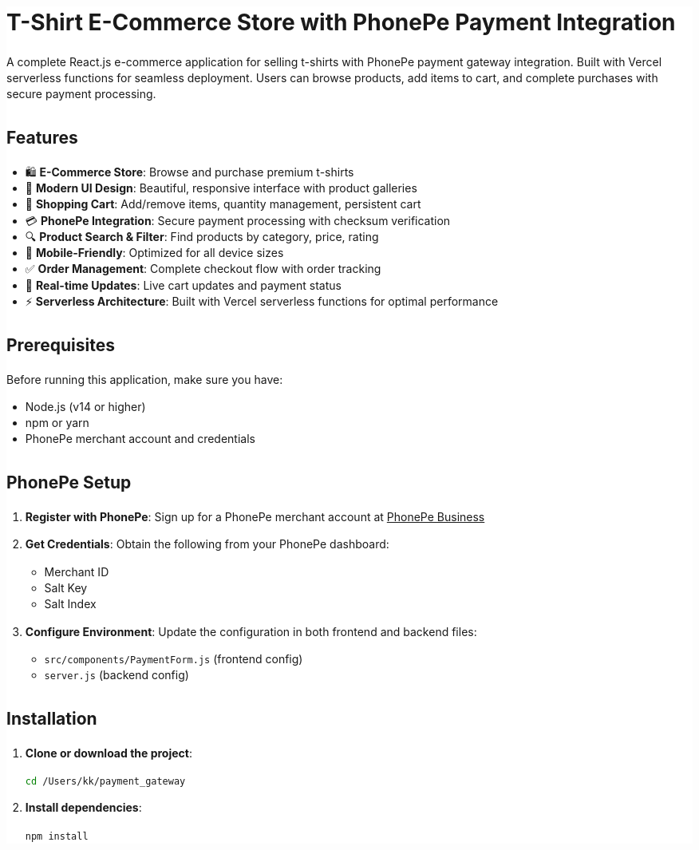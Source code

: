 # T-Shirt E-Commerce Store with PhonePe Payment Integration

A complete React.js e-commerce application for selling t-shirts with PhonePe payment gateway integration. Built with Vercel serverless functions for seamless deployment. Users can browse products, add items to cart, and complete purchases with secure payment processing.

## Features

- 🛍️ **E-Commerce Store**: Browse and purchase premium t-shirts
- 🎨 **Modern UI Design**: Beautiful, responsive interface with product galleries
- 🛒 **Shopping Cart**: Add/remove items, quantity management, persistent cart
- 💳 **PhonePe Integration**: Secure payment processing with checksum verification
- 🔍 **Product Search & Filter**: Find products by category, price, rating
- 📱 **Mobile-Friendly**: Optimized for all device sizes
- ✅ **Order Management**: Complete checkout flow with order tracking
- 🚀 **Real-time Updates**: Live cart updates and payment status
- ⚡ **Serverless Architecture**: Built with Vercel serverless functions for optimal performance

## Prerequisites

Before running this application, make sure you have:

- Node.js (v14 or higher)
- npm or yarn
- PhonePe merchant account and credentials

## PhonePe Setup

1. **Register with PhonePe**: Sign up for a PhonePe merchant account at [PhonePe Business](https://business.phonepe.com/)

2. **Get Credentials**: Obtain the following from your PhonePe dashboard:
   - Merchant ID
   - Salt Key
   - Salt Index

3. **Configure Environment**: Update the configuration in both frontend and backend files:
   - `src/components/PaymentForm.js` (frontend config)
   - `server.js` (backend config)

## Installation

1. **Clone or download the project**:
   ```bash
   cd /Users/kk/payment_gateway
   ```

2. **Install dependencies**:
   ```bash
   npm install
   ```
